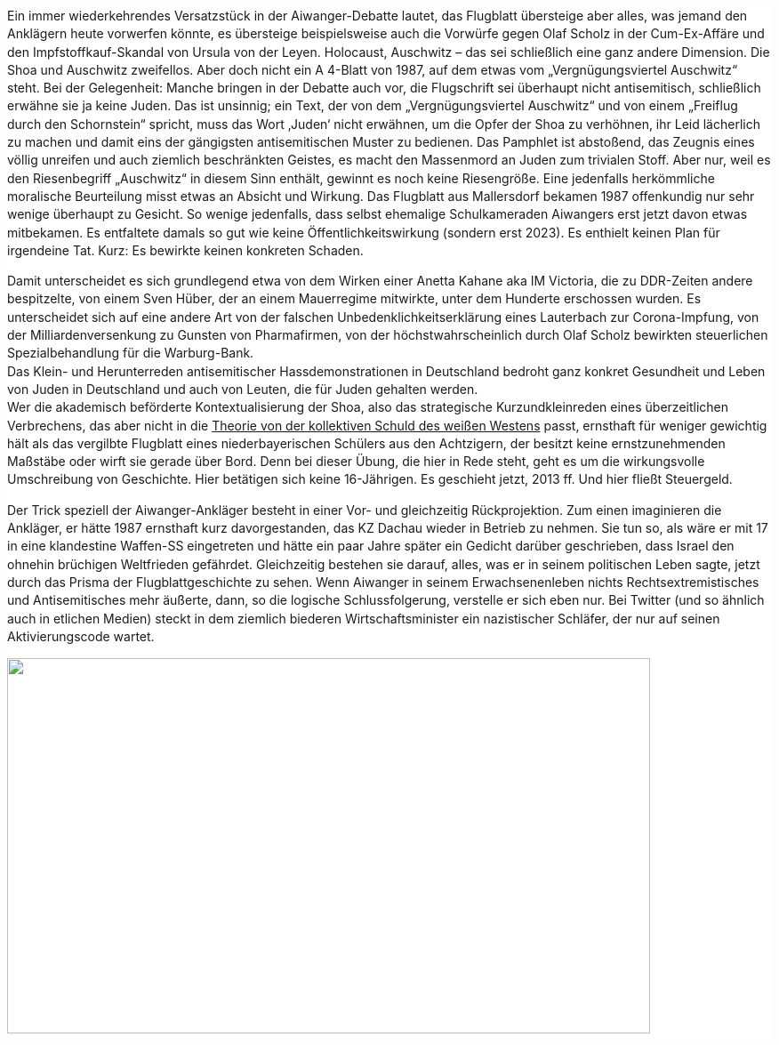 Ein immer wiederkehrendes Versatzstück in der Aiwanger-Debatte lautet, das Flugblatt übersteige aber alles, was jemand den Anklägern heute vorwerfen könnte, es übersteige beispielsweise auch die Vorwürfe gegen Olaf Scholz in der Cum-Ex-Affäre und den Impfstoffkauf-Skandal von Ursula von der Leyen. Holocaust, Auschwitz – das sei schließlich eine ganz andere Dimension. Die Shoa und Auschwitz zweifellos. Aber doch nicht ein A 4-Blatt von 1987, auf dem etwas vom „Vergnügungsviertel Auschwitz“ steht. Bei der Gelegenheit: Manche bringen in der Debatte auch vor, die Flugschrift sei überhaupt nicht antisemitisch, schließlich erwähne sie ja keine Juden. Das ist unsinnig; ein Text, der von dem „Vergnügungsviertel Auschwitz“ und von einem „Freiflug durch den Schornstein“ spricht, muss das Wort ‚Juden‘ nicht erwähnen, um die Opfer der Shoa zu verhöhnen, ihr Leid lächerlich zu machen und damit eins der gängigsten antisemitischen Muster zu bedienen. Das Pamphlet ist abstoßend, das Zeugnis eines völlig unreifen und auch ziemlich beschränkten Geistes, es macht den Massenmord an Juden zum trivialen Stoff. Aber nur, weil es den Riesenbegriff „Auschwitz“ in diesem Sinn enthält, gewinnt es noch keine Riesengröße. Eine jedenfalls herkömmliche moralische Beurteilung misst etwas an Absicht und Wirkung. Das Flugblatt aus Mallersdorf bekamen 1987 offenkundig nur sehr wenige überhaupt zu Gesicht. So wenige jedenfalls, dass selbst ehemalige Schulkameraden Aiwangers erst jetzt davon etwas mitbekamen. Es entfaltete damals so gut wie keine Öffentlichkeitswirkung (sondern erst 2023). Es enthielt keinen Plan für irgendeine Tat. Kurz: Es bewirkte keinen konkreten Schaden.

Damit unterscheidet es sich grundlegend etwa von dem Wirken einer Anetta Kahane aka IM Victoria, die zu DDR-Zeiten andere bespitzelte, von einem Sven Hüber, der an einem Mauerregime mitwirkte, unter dem Hunderte erschossen wurden. Es unterscheidet sich auf eine andere Art von der falschen Unbedenklichkeitserklärung eines Lauterbach zur Corona-Impfung, von der Milliardenversenkung zu Gunsten von Pharmafirmen, von der höchstwahrscheinlich durch Olaf Scholz bewirkten steuerlichen Spezialbehandlung für die Warburg-Bank.<br>
Das Klein- und Herunterreden antisemitischer Hassdemonstrationen in Deutschland bedroht ganz konkret Gesundheit und Leben von Juden in Deutschland und auch von Leuten, die für Juden gehalten werden.<br>
Wer die akademisch beförderte Kontextualisierung der Shoa, also das strategische Kurzundkleinreden eines überzeitlichen Verbrechens, das aber nicht in die <a href="https://www.publicomag.com/2023/02/das-grosse-umschreiben-wie-der-holocaust-aus-der-geschichte-verschwinden-soll/">Theorie von der kollektiven Schuld des weißen Westens</a> passt, ernsthaft für weniger gewichtig hält als das vergilbte Flugblatt eines niederbayerischen Schülers aus den Achtzigern, der besitzt keine ernstzunehmenden Maßstäbe oder wirft sie gerade über Bord. Denn bei dieser Übung, die hier in Rede steht, geht es um die wirkungsvolle Umschreibung von Geschichte. Hier betätigen sich keine 16-Jährigen. Es geschieht jetzt, 2013 ff. Und hier fließt Steuergeld.

Der Trick speziell der Aiwanger-Ankläger besteht in einer Vor- und gleichzeitig Rückprojektion. Zum einen imaginieren die Ankläger, er hätte 1987 ernsthaft kurz davorgestanden, das KZ Dachau wieder in Betrieb zu nehmen. Sie tun so, als wäre er mit 17 in eine klandestine Waffen-SS eingetreten und hätte ein paar Jahre später ein Gedicht darüber geschrieben, dass Israel den ohnehin brüchigen Weltfrieden gefährdet. Gleichzeitig bestehen sie darauf, alles, was er in seinem politischen Leben sagte, jetzt durch das Prisma der Flugblattgeschichte zu sehen. Wenn Aiwanger in seinem Erwachsenenleben nichts Rechtsextremistisches und Antisemitisches mehr äußerte, dann, so die logische Schlussfolgerung, verstelle er sich eben nur. Bei Twitter (und so ähnlich auch in etlichen Medien) steckt in dem ziemlich biederen Wirtschaftsminister ein nazistischer Schläfer, der nur auf seinen Aktivierungscode wartet.

<img loading="lazy" decoding="async" class=" wp-image-17730 aligncenter" src="https://www.publicomag.com/wp-content/uploads/2023/09/CSU-Armin-300x175.png" alt width="723" height="422" srcset="https://www.publicomag.com/wp-content/uploads/2023/09/CSU-Armin-300x175.png 300w, https://www.publicomag.com/wp-content/uploads/2023/09/CSU-Armin-1024x596.png 1024w, https://www.publicomag.com/wp-content/uploads/2023/09/CSU-Armin-768x447.png 768w, https://www.publicomag.com/wp-content/uploads/2023/09/CSU-Armin-1536x894.png 1536w, https://www.publicomag.com/wp-content/uploads/2023/09/CSU-Armin-483x281.png 483w, https://www.publicomag.com/wp-content/uploads/2023/09/CSU-Armin-360x209.png 360w, https://www.publicomag.com/wp-content/uploads/2023/09/CSU-Armin-600x349.png 600w, https://www.publicomag.com/wp-content/uploads/2023/09/CSU-Armin-263x153.png 263w, https://www.publicomag.com/wp-content/uploads/2023/09/CSU-Armin-1320x768.png 1320w, https://www.publicomag.com/wp-content/uploads/2023/09/CSU-Armin.png 1722w" sizes="(max-width: 723px) 100vw, 723px" />
